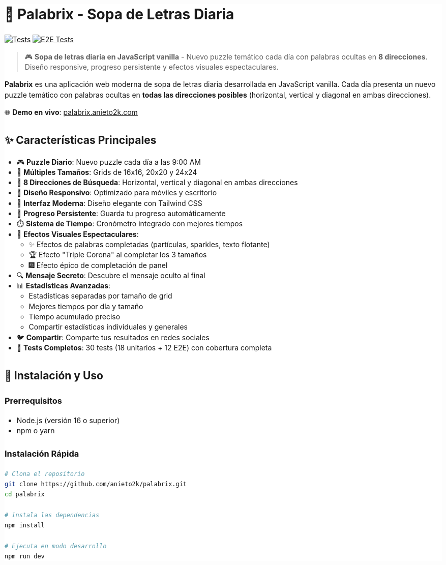 # 🎯 Palabrix - Sopa de Letras Diaria

[![Tests](https://github.com/anieto2k/palabrix/actions/workflows/test.yml/badge.svg)](https://github.com/anieto2k/palabrix/actions/workflows/test.yml)
[![E2E Tests](https://github.com/anieto2k/palabrix/actions/workflows/e2e.yml/badge.svg)](https://github.com/anieto2k/palabrix/actions/workflows/e2e.yml)

> 🎮 **Sopa de letras diaria en JavaScript vanilla** - Nuevo puzzle temático cada día con palabras ocultas en **8 direcciones**. Diseño responsive, progreso persistente y efectos visuales espectaculares.

**Palabrix** es una aplicación web moderna de sopa de letras diaria desarrollada en JavaScript vanilla. Cada día presenta un nuevo puzzle temático con palabras ocultas en **todas las direcciones posibles** (horizontal, vertical y diagonal en ambas direcciones).

🌐 **Demo en vivo**: [palabrix.anieto2k.com](https://palabrix.anieto2k.com)

## ✨ Características Principales

- 🎮 **Puzzle Diario**: Nuevo puzzle cada día a las 9:00 AM
- 🎯 **Múltiples Tamaños**: Grids de 16x16, 20x20 y 24x24
- 🧭 **8 Direcciones de Búsqueda**: Horizontal, vertical y diagonal en ambas direcciones
- 📱 **Diseño Responsivo**: Optimizado para móviles y escritorio
- 🎨 **Interfaz Moderna**: Diseño elegante con Tailwind CSS
- 💾 **Progreso Persistente**: Guarda tu progreso automáticamente
- ⏱️ **Sistema de Tiempo**: Cronómetro integrado con mejores tiempos
- 🎊 **Efectos Visuales Espectaculares**: 
  - ✨ Efectos de palabras completadas (partículas, sparkles, texto flotante)
  - 🏆 Efecto "Triple Corona" al completar los 3 tamaños
  - 🎆 Efecto épico de completación de panel
- 🔍 **Mensaje Secreto**: Descubre el mensaje oculto al final
- 📊 **Estadísticas Avanzadas**: 
  - Estadísticas separadas por tamaño de grid
  - Mejores tiempos por día y tamaño
  - Tiempo acumulado preciso
  - Compartir estadísticas individuales y generales
- 🐦 **Compartir**: Comparte tus resultados en redes sociales
- 🧪 **Tests Completos**: 30 tests (18 unitarios + 12 E2E) con cobertura completa

## 🚀 Instalación y Uso

### Prerrequisitos

- Node.js (versión 16 o superior)
- npm o yarn

### Instalación Rápida

```bash
# Clona el repositorio
git clone https://github.com/anieto2k/palabrix.git
cd palabrix

# Instala las dependencias
npm install

# Ejecuta en modo desarrollo
npm run dev
```
